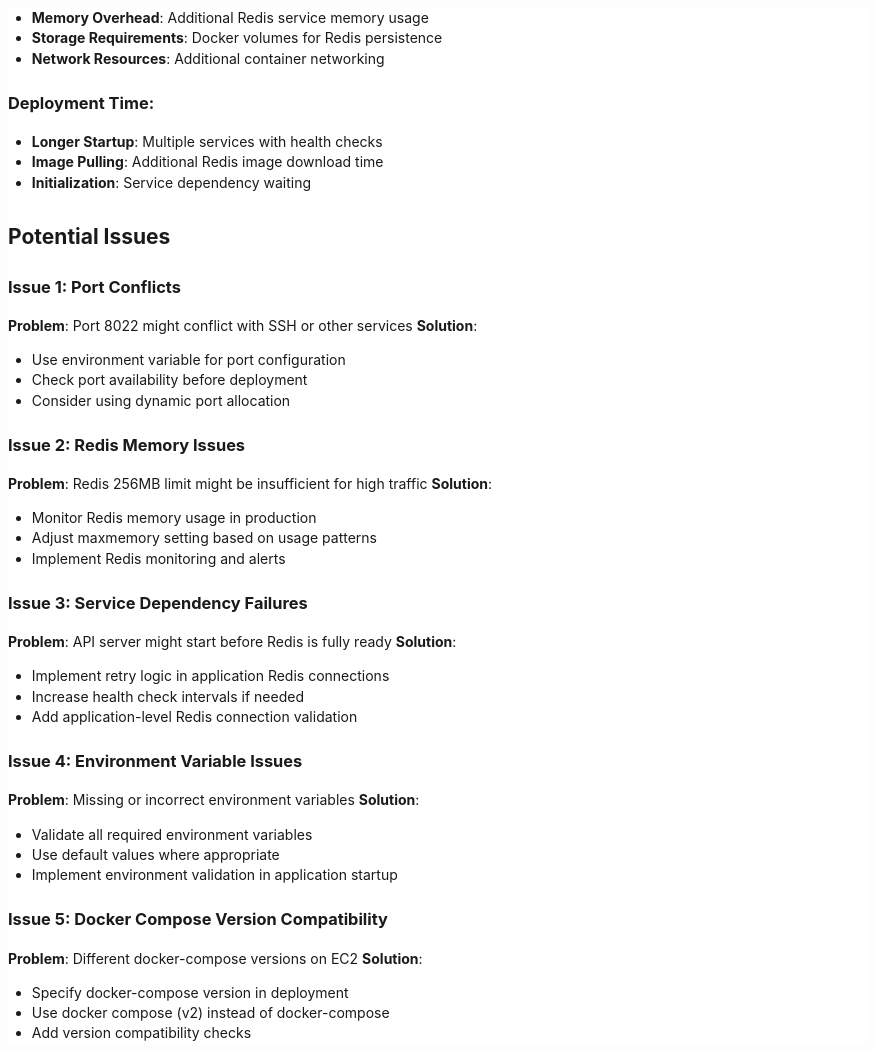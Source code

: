 - **Memory Overhead**: Additional Redis service memory usage
- **Storage Requirements**: Docker volumes for Redis persistence
- **Network Resources**: Additional container networking

### Deployment Time:

- **Longer Startup**: Multiple services with health checks
- **Image Pulling**: Additional Redis image download time
- **Initialization**: Service dependency waiting

## Potential Issues

### Issue 1: Port Conflicts

**Problem**: Port 8022 might conflict with SSH or other services
**Solution**:

- Use environment variable for port configuration
- Check port availability before deployment
- Consider using dynamic port allocation

### Issue 2: Redis Memory Issues

**Problem**: Redis 256MB limit might be insufficient for high traffic
**Solution**:

- Monitor Redis memory usage in production
- Adjust maxmemory setting based on usage patterns
- Implement Redis monitoring and alerts

### Issue 3: Service Dependency Failures

**Problem**: API server might start before Redis is fully ready
**Solution**:

- Implement retry logic in application Redis connections
- Increase health check intervals if needed
- Add application-level Redis connection validation

### Issue 4: Environment Variable Issues

**Problem**: Missing or incorrect environment variables
**Solution**:

- Validate all required environment variables
- Use default values where appropriate
- Implement environment validation in application startup

### Issue 5: Docker Compose Version Compatibility

**Problem**: Different docker-compose versions on EC2
**Solution**:

- Specify docker-compose version in deployment
- Use docker compose (v2) instead of docker-compose
- Add version compatibility checks
